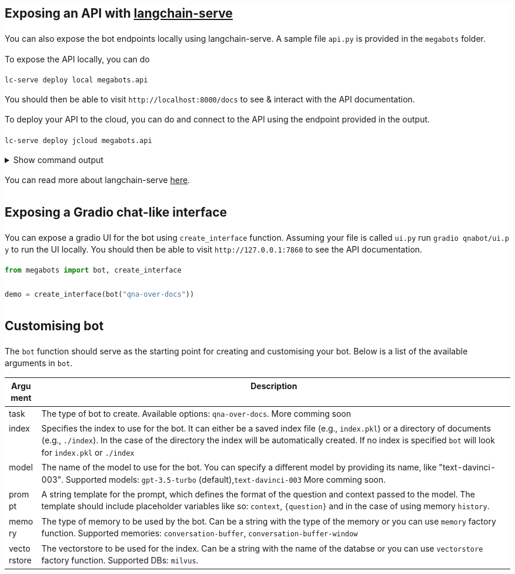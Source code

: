 ## Exposing an API with [langchain-serve](https://github.com/jina-ai/langchain-serve)

You can also expose the bot endpoints locally using langchain-serve. A sample file `api.py` is provided in the `megabots` folder.

To expose the API locally, you can do 
```bash
lc-serve deploy local megabots.api
```

You should then be able to visit `http://localhost:8000/docs` to see & interact with the API documentation.

To deploy your API to the cloud, you can do and connect to the API using the endpoint provided in the output.
```bash
lc-serve deploy jcloud megabots.api
```

<details><summary>Show command output</summary></details>


You can read more about langchain-serve [here](https://github.com/jina-ai/langchain-server).

## Exposing a Gradio chat-like interface

You can expose a gradio UI for the bot using `create_interface` function.
Assuming your file is called `ui.py` run `gradio qnabot/ui.py` to run the UI locally.
You should then be able to visit `http://127.0.0.1:7860` to see the API documentation.

```python
from megabots import bot, create_interface

demo = create_interface(bot("qna-over-docs"))
```

## Customising bot

The `bot` function should serve as the starting point for creating and customising your bot. Below is a list of the available arguments in `bot`.

| Argument    | Description                                                                                                                                                                                                                                                                                |
| ----------- | ------------------------------------------------------------------------------------------------------------------------------------------------------------------------------------------------------------------------------------------------------------------------------------------ |
| task        | The type of bot to create. Available options: `qna-over-docs`. More comming soon                                                                                                                                                                                                           |
| index       | Specifies the index to use for the bot. It can either be a saved index file (e.g., `index.pkl`) or a directory of documents (e.g., `./index`). In the case of the directory the index will be automatically created. If no index is specified `bot` will look for `index.pkl` or `./index` |
| model       | The name of the model to use for the bot. You can specify a different model by providing its name, like "text-davinci-003". Supported models: `gpt-3.5-turbo` (default),`text-davinci-003` More comming soon.                                                                              |
| prompt      | A string template for the prompt, which defines the format of the question and context passed to the model. The template should include placeholder variables like so: `context`, `{question}` and in the case of using memory `history`.                                                  |
| memory      | The type of memory to be used by the bot. Can be a string with the type of the memory or you can use `memory` factory function. Supported memories: `conversation-buffer`, `conversation-buffer-window`                                                                                    |
| vectorstore | The vectorstore to be used for the index. Can be a string with the name of the databse or you can use `vectorstore` factory function. Supported DBs: `milvus`.                                                                                                                             |

